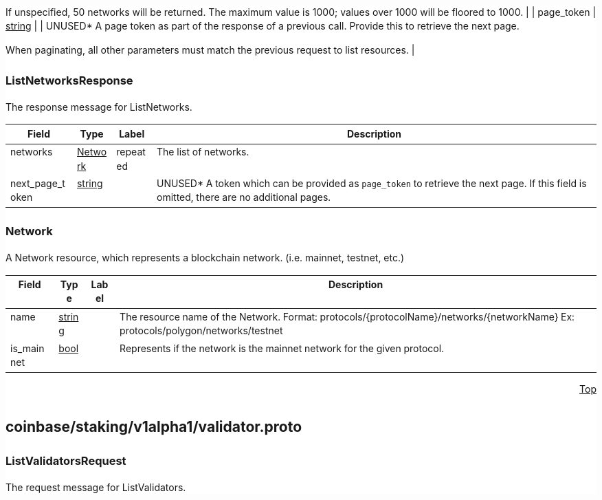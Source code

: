 If unspecified, 50 networks will be returned. The maximum value is 1000; values over 1000 will be floored to 1000. |
| page_token | [string](#string) |  | UNUSED* A page token as part of the response of a previous call. Provide this to retrieve the next page.

When paginating, all other parameters must match the previous request to list resources. |






<a name="coinbase-staking-v1alpha1-ListNetworksResponse"></a>

### ListNetworksResponse
The response message for ListNetworks.


| Field | Type | Label | Description |
| ----- | ---- | ----- | ----------- |
| networks | [Network](#coinbase-staking-v1alpha1-Network) | repeated | The list of networks. |
| next_page_token | [string](#string) |  | UNUSED* A token which can be provided as `page_token` to retrieve the next page. If this field is omitted, there are no additional pages. |






<a name="coinbase-staking-v1alpha1-Network"></a>

### Network
A Network resource, which represents a blockchain network.
(i.e. mainnet, testnet, etc.)


| Field | Type | Label | Description |
| ----- | ---- | ----- | ----------- |
| name | [string](#string) |  | The resource name of the Network. Format: protocols/{protocolName}/networks/{networkName} Ex: protocols/polygon/networks/testnet |
| is_mainnet | [bool](#bool) |  | Represents if the network is the mainnet network for the given protocol. |





 

 

 

 



<a name="coinbase_staking_v1alpha1_validator-proto"></a>
<p align="right"><a href="#top">Top</a></p>

## coinbase/staking/v1alpha1/validator.proto



<a name="coinbase-staking-v1alpha1-ListValidatorsRequest"></a>

### ListValidatorsRequest
The request message for ListValidators.
